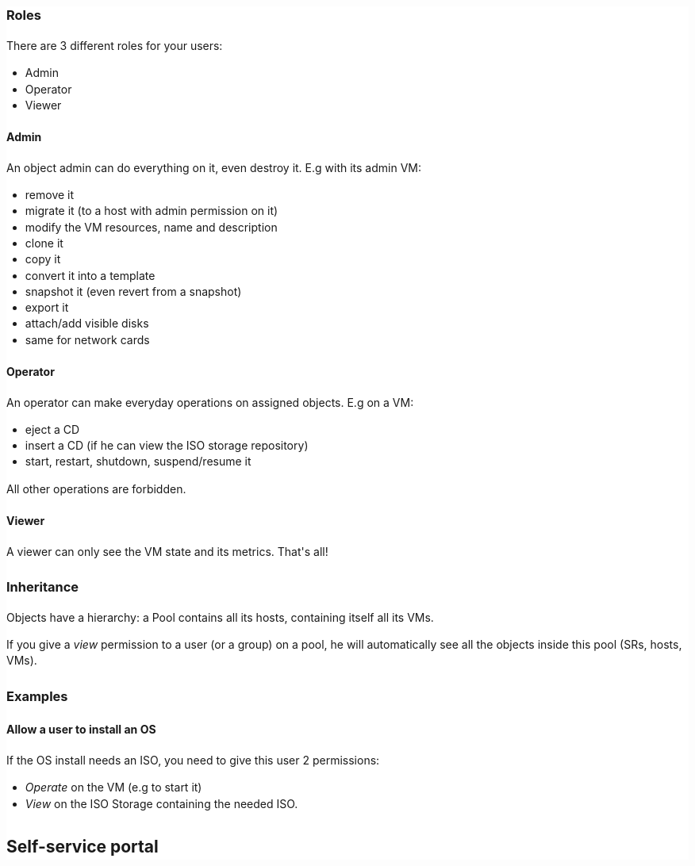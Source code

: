 ### Roles

There are 3 different roles for your users:

- Admin
- Operator
- Viewer

#### Admin

An object admin can do everything on it, even destroy it. E.g with its admin VM:

- remove it
- migrate it (to a host with admin permission on it)
- modify the VM resources, name and description
- clone it
- copy it
- convert it into a template
- snapshot it (even revert from a snapshot)
- export it
- attach/add visible disks
- same for network cards

#### Operator

An operator can make everyday operations on assigned objects. E.g on a VM:

- eject a CD
- insert a CD (if he can view the ISO storage repository)
- start, restart, shutdown, suspend/resume it

All other operations are forbidden.

#### Viewer

A viewer can only see the VM state and its metrics. That's all!

### Inheritance

Objects have a hierarchy: a Pool contains all its hosts, containing itself all its VMs.

If you give a _view_ permission to a user (or a group) on a pool, he will automatically see all the objects inside this pool (SRs, hosts, VMs).

### Examples

#### Allow a user to install an OS

If the OS install needs an ISO, you need to give this user 2 permissions:

- _Operate_ on the VM (e.g to start it)
- _View_ on the ISO Storage containing the needed ISO.

## Self-service portal
